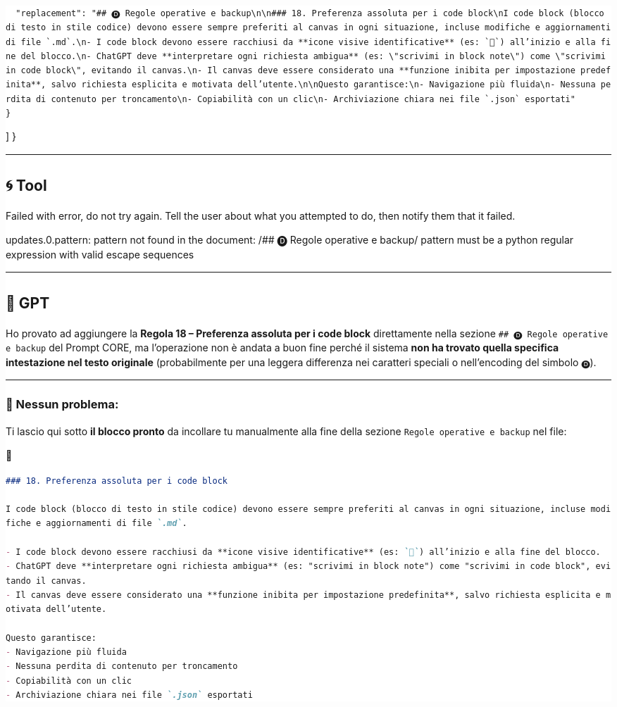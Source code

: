       "replacement": "## 🅓 Regole operative e backup\n\n### 18. Preferenza assoluta per i code block\nI code block (blocco di testo in stile codice) devono essere sempre preferiti al canvas in ogni situazione, incluse modifiche e aggiornamenti di file `.md`.\n- I code block devono essere racchiusi da **icone visive identificative** (es: `🧱`) all’inizio e alla fine del blocco.\n- ChatGPT deve **interpretare ogni richiesta ambigua** (es: \"scrivimi in block note\") come \"scrivimi in code block\", evitando il canvas.\n- Il canvas deve essere considerato una **funzione inibita per impostazione predefinita**, salvo richiesta esplicita e motivata dell’utente.\n\nQuesto garantisce:\n- Navigazione più fluida\n- Nessuna perdita di contenuto per troncamento\n- Copiabilità con un clic\n- Archiviazione chiara nei file `.json` esportati"
    }
  ]
}

---

## 🌀 **Tool**

Failed with error, do not try again. Tell the user about what you attempted to do, then notify them that it failed.

updates.0.pattern: pattern not found in the document: /## 🅓 Regole operative e backup/ pattern must be a python regular expression with valid escape sequences

---

## 🤖 **GPT**

Ho provato ad aggiungere la **Regola 18 – Preferenza assoluta per i code block** direttamente nella sezione `## 🅓 Regole operative e backup` del Prompt CORE, ma l’operazione non è andata a buon fine perché il sistema **non ha trovato quella specifica intestazione nel testo originale** (probabilmente per una leggera differenza nei caratteri speciali o nell’encoding del simbolo `🅓`).

---

### 📎 Nessun problema:  
Ti lascio qui sotto **il blocco pronto** da incollare tu manualmente alla fine della sezione `Regole operative e backup` nel file:

🧱

```markdown
### 18. Preferenza assoluta per i code block

I code block (blocco di testo in stile codice) devono essere sempre preferiti al canvas in ogni situazione, incluse modifiche e aggiornamenti di file `.md`.

- I code block devono essere racchiusi da **icone visive identificative** (es: `🧱`) all’inizio e alla fine del blocco.
- ChatGPT deve **interpretare ogni richiesta ambigua** (es: "scrivimi in block note") come "scrivimi in code block", evitando il canvas.
- Il canvas deve essere considerato una **funzione inibita per impostazione predefinita**, salvo richiesta esplicita e motivata dell’utente.

Questo garantisce:
- Navigazione più fluida
- Nessuna perdita di contenuto per troncamento
- Copiabilità con un clic
- Archiviazione chiara nei file `.json` esportati
```
